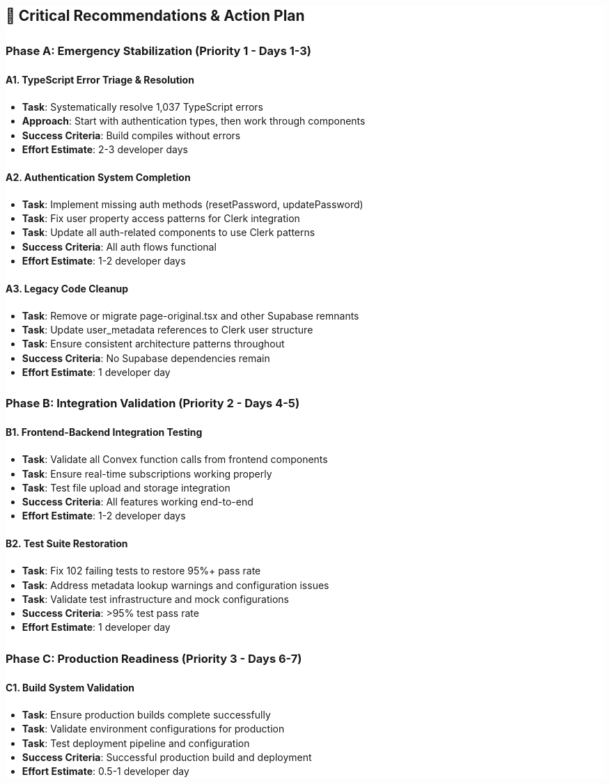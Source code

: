 
## 🎯 Critical Recommendations & Action Plan

### **Phase A: Emergency Stabilization (Priority 1 - Days 1-3)**

#### **A1. TypeScript Error Triage & Resolution**
- **Task**: Systematically resolve 1,037 TypeScript errors
- **Approach**: Start with authentication types, then work through components
- **Success Criteria**: Build compiles without errors
- **Effort Estimate**: 2-3 developer days

#### **A2. Authentication System Completion**
- **Task**: Implement missing auth methods (resetPassword, updatePassword)
- **Task**: Fix user property access patterns for Clerk integration
- **Task**: Update all auth-related components to use Clerk patterns
- **Success Criteria**: All auth flows functional
- **Effort Estimate**: 1-2 developer days

#### **A3. Legacy Code Cleanup**
- **Task**: Remove or migrate page-original.tsx and other Supabase remnants
- **Task**: Update user_metadata references to Clerk user structure
- **Task**: Ensure consistent architecture patterns throughout
- **Success Criteria**: No Supabase dependencies remain
- **Effort Estimate**: 1 developer day

### **Phase B: Integration Validation (Priority 2 - Days 4-5)**

#### **B1. Frontend-Backend Integration Testing**
- **Task**: Validate all Convex function calls from frontend components
- **Task**: Ensure real-time subscriptions working properly
- **Task**: Test file upload and storage integration
- **Success Criteria**: All features working end-to-end
- **Effort Estimate**: 1-2 developer days

#### **B2. Test Suite Restoration**
- **Task**: Fix 102 failing tests to restore 95%+ pass rate
- **Task**: Address metadata lookup warnings and configuration issues
- **Task**: Validate test infrastructure and mock configurations
- **Success Criteria**: >95% test pass rate
- **Effort Estimate**: 1 developer day

### **Phase C: Production Readiness (Priority 3 - Days 6-7)**

#### **C1. Build System Validation**
- **Task**: Ensure production builds complete successfully
- **Task**: Validate environment configurations for production
- **Task**: Test deployment pipeline and configuration
- **Success Criteria**: Successful production build and deployment
- **Effort Estimate**: 0.5-1 developer day
